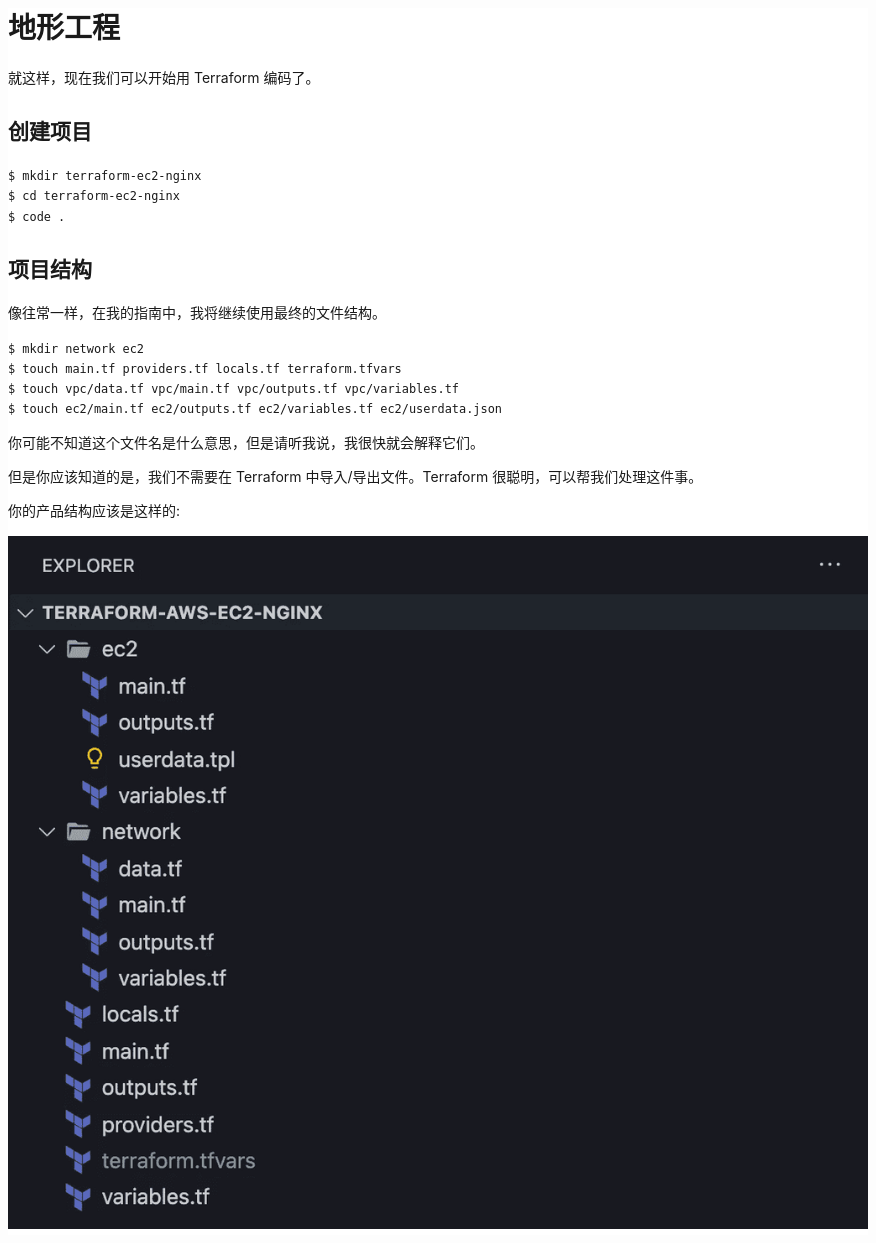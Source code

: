 # 地形工程

就这样，现在我们可以开始用 Terraform 编码了。

## 创建项目

```
$ mkdir terraform-ec2-nginx
$ cd terraform-ec2-nginx
$ code .
```

## 项目结构

像往常一样，在我的指南中，我将继续使用最终的文件结构。

```
$ mkdir network ec2
$ touch main.tf providers.tf locals.tf terraform.tfvars
$ touch vpc/data.tf vpc/main.tf vpc/outputs.tf vpc/variables.tf
$ touch ec2/main.tf ec2/outputs.tf ec2/variables.tf ec2/userdata.json
```

你可能不知道这个文件名是什么意思，但是请听我说，我很快就会解释它们。

但是你应该知道的是，我们不需要在 Terraform 中导入/导出文件。Terraform 很聪明，可以帮我们处理这件事。

你的产品结构应该是这样的:

![](img/bacc8201d302317e83a605971b244e29.png)